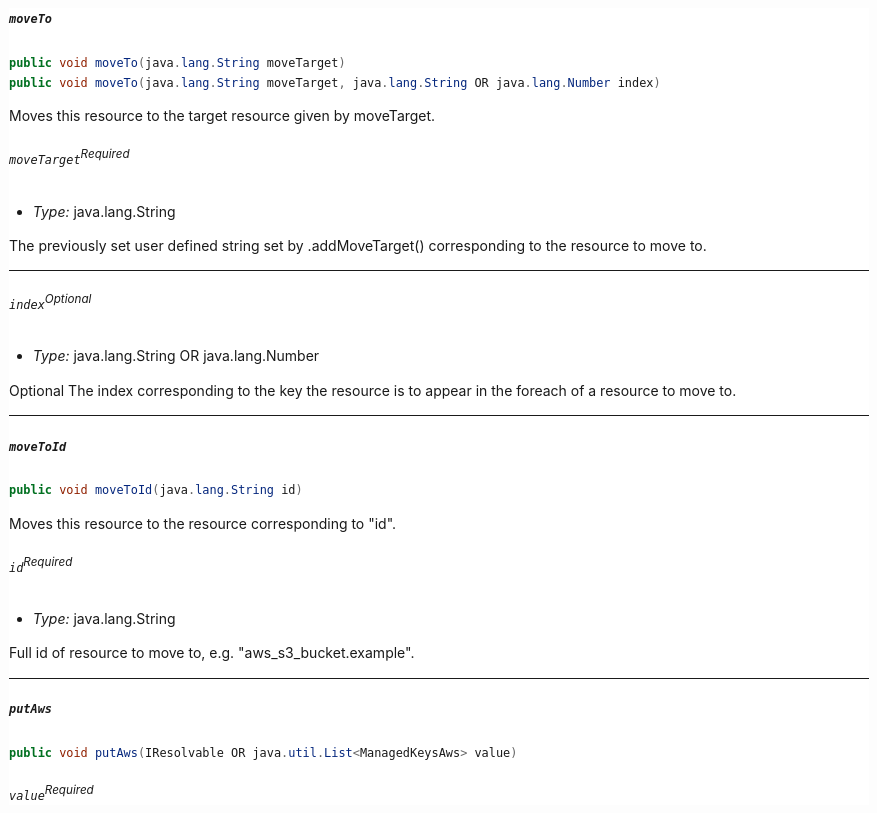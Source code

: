 
##### `moveTo` <a name="moveTo" id="@cdktf/provider-vault.managedKeys.ManagedKeys.moveTo"></a>

```java
public void moveTo(java.lang.String moveTarget)
public void moveTo(java.lang.String moveTarget, java.lang.String OR java.lang.Number index)
```

Moves this resource to the target resource given by moveTarget.

###### `moveTarget`<sup>Required</sup> <a name="moveTarget" id="@cdktf/provider-vault.managedKeys.ManagedKeys.moveTo.parameter.moveTarget"></a>

- *Type:* java.lang.String

The previously set user defined string set by .addMoveTarget() corresponding to the resource to move to.

---

###### `index`<sup>Optional</sup> <a name="index" id="@cdktf/provider-vault.managedKeys.ManagedKeys.moveTo.parameter.index"></a>

- *Type:* java.lang.String OR java.lang.Number

Optional The index corresponding to the key the resource is to appear in the foreach of a resource to move to.

---

##### `moveToId` <a name="moveToId" id="@cdktf/provider-vault.managedKeys.ManagedKeys.moveToId"></a>

```java
public void moveToId(java.lang.String id)
```

Moves this resource to the resource corresponding to "id".

###### `id`<sup>Required</sup> <a name="id" id="@cdktf/provider-vault.managedKeys.ManagedKeys.moveToId.parameter.id"></a>

- *Type:* java.lang.String

Full id of resource to move to, e.g. "aws_s3_bucket.example".

---

##### `putAws` <a name="putAws" id="@cdktf/provider-vault.managedKeys.ManagedKeys.putAws"></a>

```java
public void putAws(IResolvable OR java.util.List<ManagedKeysAws> value)
```

###### `value`<sup>Required</sup> <a name="value" id="@cdktf/provider-vault.managedKeys.ManagedKeys.putAws.parameter.value"></a>
